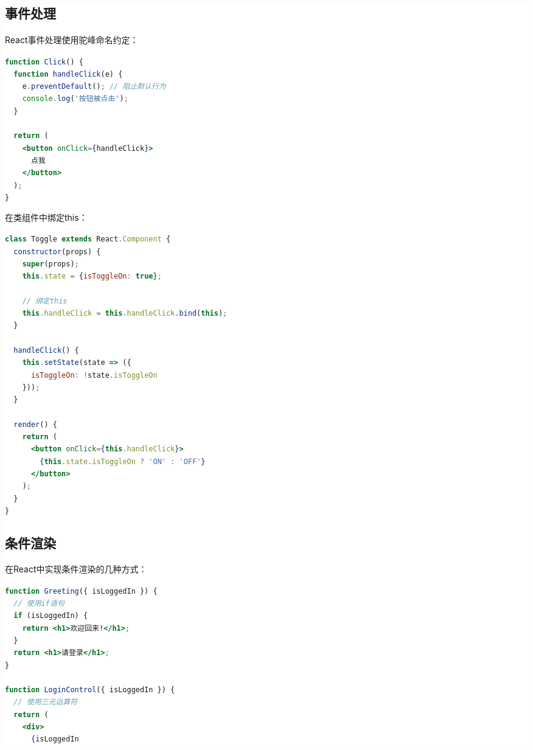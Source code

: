 ## 事件处理

React事件处理使用驼峰命名约定：

```jsx
function Click() {
  function handleClick(e) {
    e.preventDefault(); // 阻止默认行为
    console.log('按钮被点击');
  }

  return (
    <button onClick={handleClick}>
      点我
    </button>
  );
}
```

在类组件中绑定this：

```jsx
class Toggle extends React.Component {
  constructor(props) {
    super(props);
    this.state = {isToggleOn: true};
    
    // 绑定this
    this.handleClick = this.handleClick.bind(this);
  }

  handleClick() {
    this.setState(state => ({
      isToggleOn: !state.isToggleOn
    }));
  }

  render() {
    return (
      <button onClick={this.handleClick}>
        {this.state.isToggleOn ? 'ON' : 'OFF'}
      </button>
    );
  }
}
```

## 条件渲染

在React中实现条件渲染的几种方式：

```jsx
function Greeting({ isLoggedIn }) {
  // 使用if语句
  if (isLoggedIn) {
    return <h1>欢迎回来!</h1>;
  }
  return <h1>请登录</h1>;
}

function LoginControl({ isLoggedIn }) {
  // 使用三元运算符
  return (
    <div>
      {isLoggedIn
```